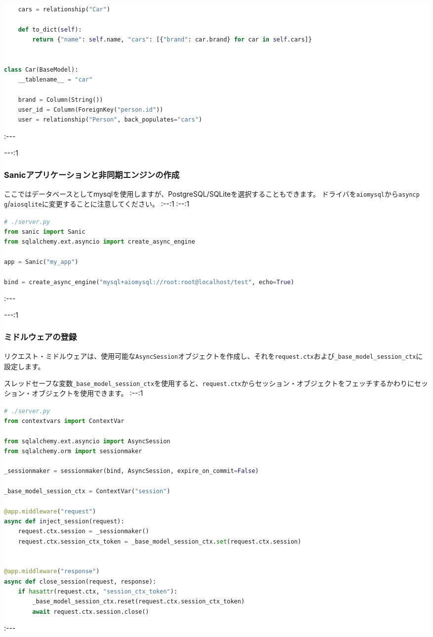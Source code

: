 ```python
    cars = relationship("Car")

    def to_dict(self):
        return {"name": self.name, "cars": [{"brand": car.brand} for car in self.cars]}


class Car(BaseModel):
    __tablename__ = "car"

    brand = Column(String())
    user_id = Column(ForeignKey("person.id"))
    user = relationship("Person", back_populates="cars")
```
:---

---:1
### Sanicアプリケーションと非同期エンジンの作成

ここではデータベースとしてmysqlを使用しますが、PostgreSQL/SQLiteを選択することもできます。 ドライバを`aiomysql`から`asyncpg`/`aiosqlite`に変更することに注意してください。 :--:1 :--:1
```python
# ./server.py
from sanic import Sanic
from sqlalchemy.ext.asyncio import create_async_engine

app = Sanic("my_app")

bind = create_async_engine("mysql+aiomysql://root:root@localhost/test", echo=True)
```
:---

---:1
### ミドルウェアの登録

リクエスト・ミドルウェアは、使用可能な`AsyncSession`オブジェクトを作成し、それを`request.ctx`および`_base_model_session_ctx`に設定します。

スレッドセーフな変数`_base_model_session_ctx`を使用すると、`request.ctx`からセッション・オブジェクトをフェッチするかわりにセッション・オブジェクトを使用できます。 :--:1
```python
# ./server.py
from contextvars import ContextVar

from sqlalchemy.ext.asyncio import AsyncSession
from sqlalchemy.orm import sessionmaker

_sessionmaker = sessionmaker(bind, AsyncSession, expire_on_commit=False)

_base_model_session_ctx = ContextVar("session")

@app.middleware("request")
async def inject_session(request):
    request.ctx.session = _sessionmaker()
    request.ctx.session_ctx_token = _base_model_session_ctx.set(request.ctx.session)


@app.middleware("response")
async def close_session(request, response):
    if hasattr(request.ctx, "session_ctx_token"):
        _base_model_session_ctx.reset(request.ctx.session_ctx_token)
        await request.ctx.session.close()
```
:---
